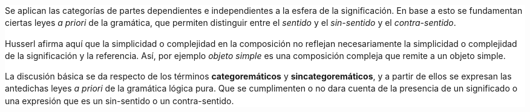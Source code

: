 Se aplican las categorías de partes dependientes e independientes a la esfera de la significación. En base a esto se fundamentan ciertas leyes _a priori_ de la gramática, que permiten distinguir entre el _sentido_ y el _sin-sentido_ y el _contra-sentido_. 

Husserl afirma aquí que la simplicidad o complejidad en la composición no reflejan necesariamente la simplicidad o complejidad de la significación y la referencia. Así, por ejemplo _objeto simple_ es una composición compleja que remite a un objeto simple. 

La discusión básica se da respecto de los términos __categoremáticos__ y __sincategoremáticos__, y a partir de ellos se expresan las antedichas leyes _a priori_ de la gramática lógica pura. Que se cumplimenten o no dara cuenta de la presencia de un significado o una expresión que es un sin-sentido o un contra-sentido. 





